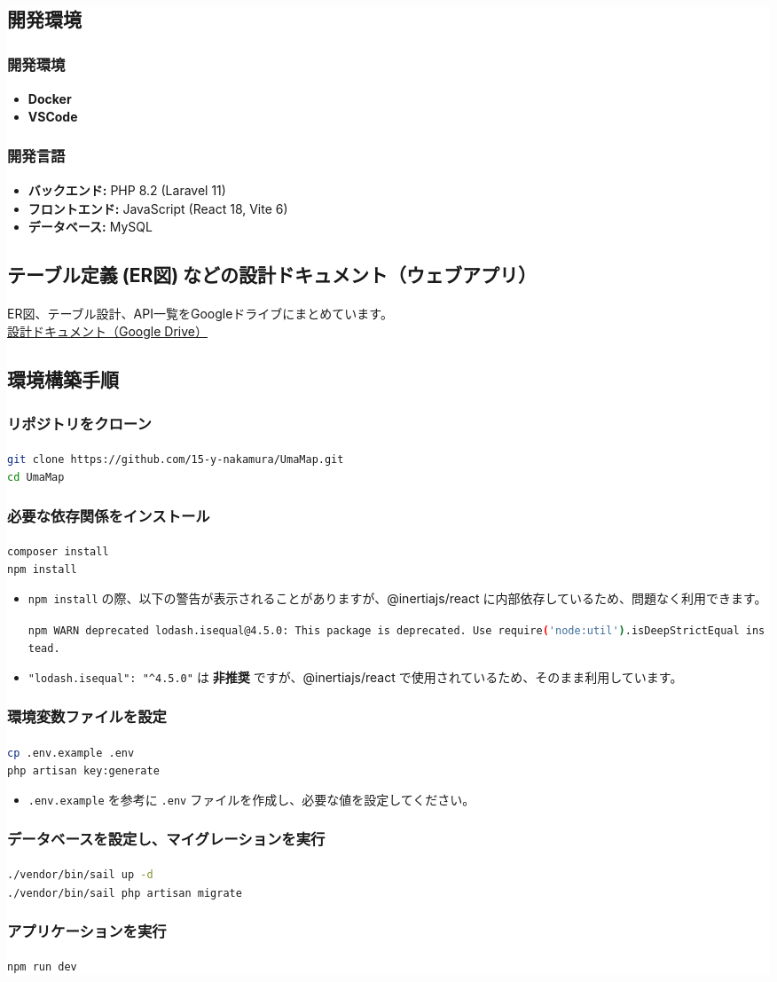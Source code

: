 ## **開発環境**  

### **開発環境**  
- **Docker**  
- **VSCode**  

### **開発言語**  
- **バックエンド:** PHP 8.2 (Laravel 11)  
- **フロントエンド:** JavaScript (React 18, Vite 6)  
- **データベース:** MySQL  

## **テーブル定義 (ER図) などの設計ドキュメント（ウェブアプリ）**  
ER図、テーブル設計、API一覧をGoogleドライブにまとめています。  
[設計ドキュメント（Google Drive）](https://drive.google.com/drive/folders/1Pr4CoXyACt-zsX7-ps0xGvpsyT8B55o6?usp=sharing)

## **環境構築手順**  

### **リポジトリをクローン**  
```sh
git clone https://github.com/15-y-nakamura/UmaMap.git
cd UmaMap
```

### **必要な依存関係をインストール**  
```sh
composer install
npm install
```
- `npm install` の際、以下の警告が表示されることがありますが、@inertiajs/react に内部依存しているため、問題なく利用できます。  
  ```sh
  npm WARN deprecated lodash.isequal@4.5.0: This package is deprecated. Use require('node:util').isDeepStrictEqual instead.
  ```
- `"lodash.isequal": "^4.5.0"` は **非推奨** ですが、@inertiajs/react で使用されているため、そのまま利用しています。  

### **環境変数ファイルを設定**  
```sh
cp .env.example .env
php artisan key:generate
```
- `.env.example` を参考に `.env` ファイルを作成し、必要な値を設定してください。  

### **データベースを設定し、マイグレーションを実行**  
```sh
./vendor/bin/sail up -d
./vendor/bin/sail php artisan migrate
```

### **アプリケーションを実行**  
```sh
npm run dev
```
